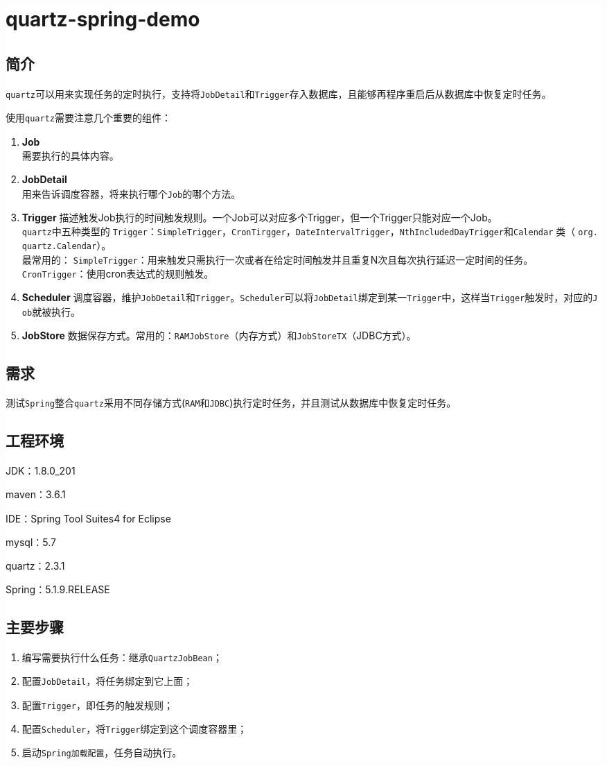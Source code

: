 
# quartz-spring-demo

## 简介    
`quartz`可以用来实现任务的定时执行，支持将`JobDetail`和`Trigger`存入数据库，且能够再程序重启后从数据库中恢复定时任务。  

使用`quartz`需要注意几个重要的组件：  
1. **Job**  
需要执行的具体内容。  

2. **JobDetail**  
用来告诉调度容器，将来执行哪个`Job`的哪个方法。  
  
3. **Trigger**
描述触发Job执行的时间触发规则。一个Job可以对应多个Trigger，但一个Trigger只能对应一个Job。  
`quartz`中五种类型的 `Trigger`：`SimpleTrigger`，`CronTirgger`，`DateIntervalTrigger`，`NthIncludedDayTrigger`和`Calendar` 类（ `org.quartz.Calendar`）。    
最常用的：
`SimpleTrigger`：用来触发只需执行一次或者在给定时间触发并且重复N次且每次执行延迟一定时间的任务。  
`CronTrigger`：使用cron表达式的规则触发。  

4. **Scheduler** 
调度容器，维护`JobDetail`和`Trigger`。`Scheduler`可以将`JobDetail`绑定到某一`Trigger`中，这样当`Trigger`触发时，对应的`Job`就被执行。  

5. **JobStore**
数据保存方式。常用的：`RAMJobStore`（内存方式）和`JobStoreTX`（JDBC方式）。

## 需求
测试`Spring`整合`quartz`采用不同存储方式(`RAM`和`JDBC`)执行定时任务，并且测试从数据库中恢复定时任务。  

## 工程环境
JDK：1.8.0_201  

maven：3.6.1  

IDE：Spring Tool Suites4 for Eclipse  

mysql：5.7  

quartz：2.3.1  

Spring：5.1.9.RELEASE


## 主要步骤
1. 编写需要执行什么任务：继承`QuartzJobBean`；  
 
2. 配置`JobDetail`，将任务绑定到它上面；  
 
3. 配置`Trigger`，即任务的触发规则；  
 
4. 配置`Scheduler`，将`Trigger`绑定到这个调度容器里；  
 
5. 启动`Spring加载配置`，任务自动执行。  
